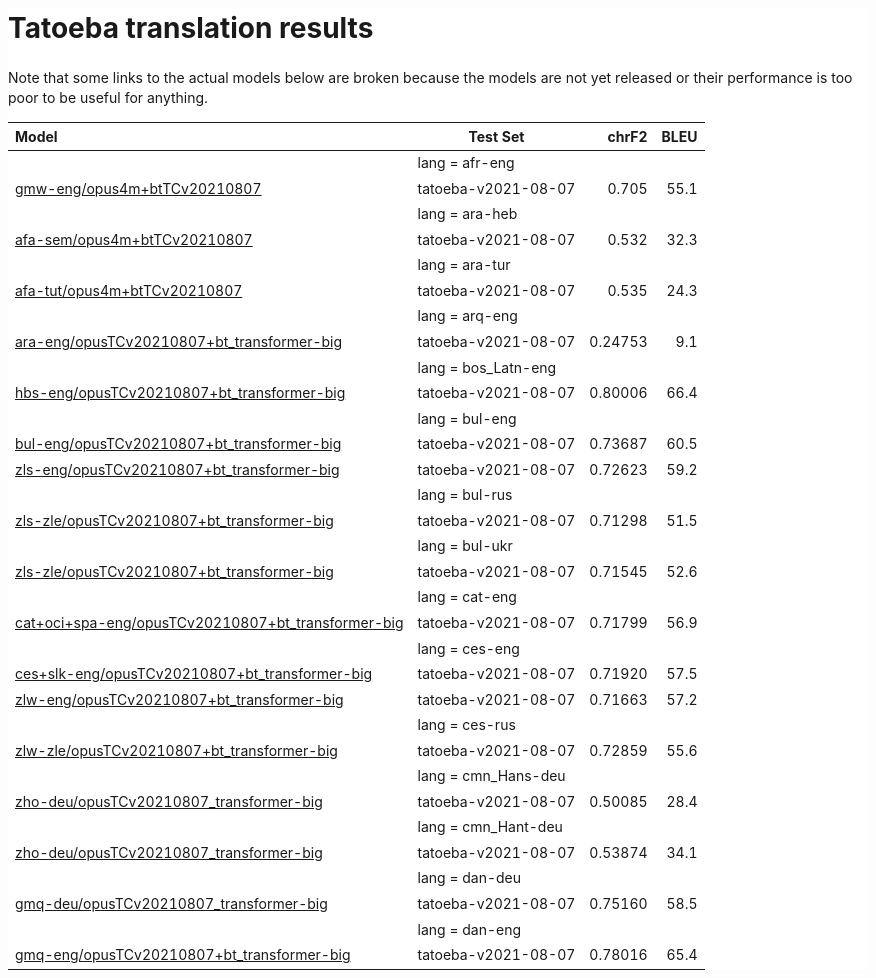 # Tatoeba translation results

Note that some links to the actual models below are broken
because the models are not yet released or their performance is too poor
to be useful for anything.

| Model | Test Set | chrF2 | BLEU |
|:--|---|--:|--:|
| | lang = afr-eng | | | | |
| [gmw-eng/opus4m+btTCv20210807](../models/gmw-eng) | tatoeba-v2021-08-07 | 0.705 | 55.1 |
| | lang = ara-heb | | | | |
| [afa-sem/opus4m+btTCv20210807](../models/afa-sem) | tatoeba-v2021-08-07 | 0.532 | 32.3 |
| | lang = ara-tur | | | | |
| [afa-tut/opus4m+btTCv20210807](../models/afa-tut) | tatoeba-v2021-08-07 | 0.535 | 24.3 |
| | lang = arq-eng | | | | |
| [ara-eng/opusTCv20210807+bt_transformer-big](../models/ara-eng) | tatoeba-v2021-08-07 | 0.24753 | 9.1 |
| | lang = bos_Latn-eng | | | | |
| [hbs-eng/opusTCv20210807+bt_transformer-big](../models/hbs-eng) | tatoeba-v2021-08-07 | 0.80006 | 66.4 |
| | lang = bul-eng | | | | |
| [bul-eng/opusTCv20210807+bt_transformer-big](../models/bul-eng) | tatoeba-v2021-08-07 | 0.73687 | 60.5 |
| [zls-eng/opusTCv20210807+bt_transformer-big](../models/zls-eng) | tatoeba-v2021-08-07 | 0.72623 | 59.2 |
| | lang = bul-rus | | | | |
| [zls-zle/opusTCv20210807+bt_transformer-big](../models/zls-zle) | tatoeba-v2021-08-07 | 0.71298 | 51.5 |
| | lang = bul-ukr | | | | |
| [zls-zle/opusTCv20210807+bt_transformer-big](../models/zls-zle) | tatoeba-v2021-08-07 | 0.71545 | 52.6 |
| | lang = cat-eng | | | | |
| [cat+oci+spa-eng/opusTCv20210807+bt_transformer-big](../models/cat+oci+spa-eng) | tatoeba-v2021-08-07 | 0.71799 | 56.9 |
| | lang = ces-eng | | | | |
| [ces+slk-eng/opusTCv20210807+bt_transformer-big](../models/ces+slk-eng) | tatoeba-v2021-08-07 | 0.71920 | 57.5 |
| [zlw-eng/opusTCv20210807+bt_transformer-big](../models/zlw-eng) | tatoeba-v2021-08-07 | 0.71663 | 57.2 |
| | lang = ces-rus | | | | |
| [zlw-zle/opusTCv20210807+bt_transformer-big](../models/zlw-zle) | tatoeba-v2021-08-07 | 0.72859 | 55.6 |
| | lang = cmn_Hans-deu | | | | |
| [zho-deu/opusTCv20210807_transformer-big](../models/zho-deu) | tatoeba-v2021-08-07 | 0.50085 | 28.4 |
| | lang = cmn_Hant-deu | | | | |
| [zho-deu/opusTCv20210807_transformer-big](../models/zho-deu) | tatoeba-v2021-08-07 | 0.53874 | 34.1 |
| | lang = dan-deu | | | | |
| [gmq-deu/opusTCv20210807_transformer-big](../models/gmq-deu) | tatoeba-v2021-08-07 | 0.75160 | 58.5 |
| | lang = dan-eng | | | | |
| [gmq-eng/opusTCv20210807+bt_transformer-big](../models/gmq-eng) | tatoeba-v2021-08-07 | 0.78016 | 65.4 |